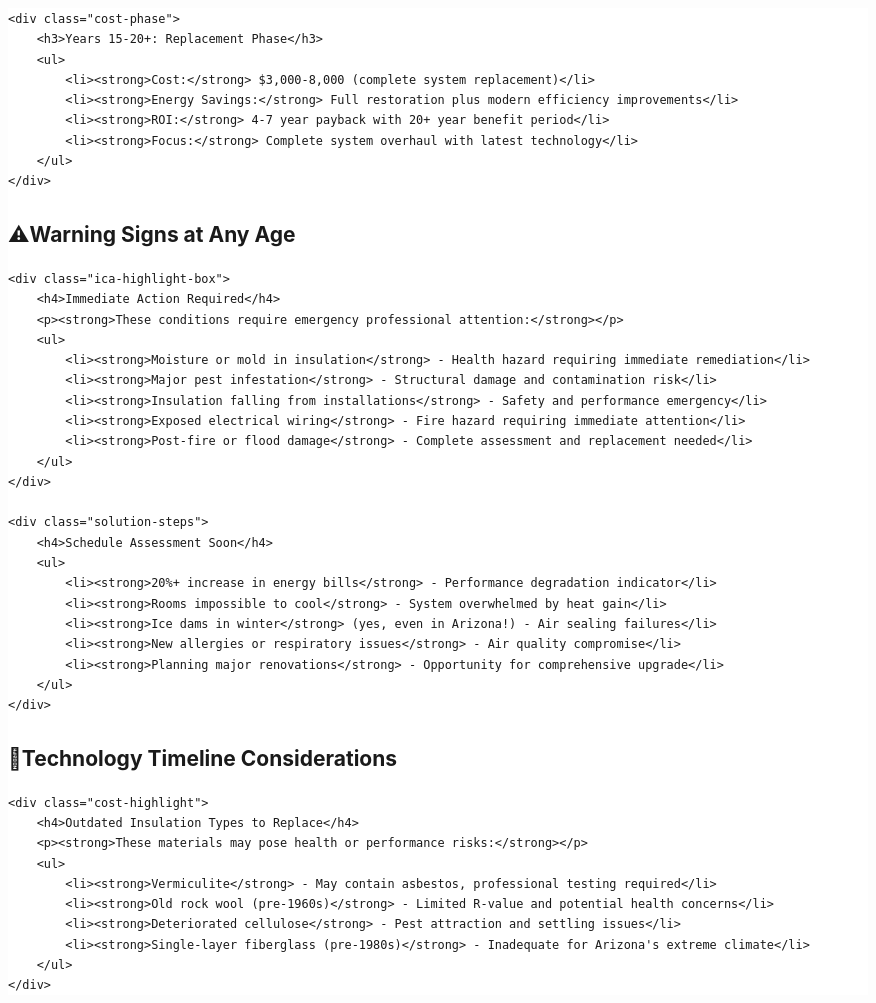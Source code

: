     <div class="cost-phase">
        <h3>Years 15-20+: Replacement Phase</h3>
        <ul>
            <li><strong>Cost:</strong> $3,000-8,000 (complete system replacement)</li>
            <li><strong>Energy Savings:</strong> Full restoration plus modern efficiency improvements</li>
            <li><strong>ROI:</strong> 4-7 year payback with 20+ year benefit period</li>
            <li><strong>Focus:</strong> Complete system overhaul with latest technology</li>
        </ul>
    </div>
</div>

<div class="warning-section">
    <div class="health-header">
        <h2><span class="health-icon">⚠️</span>Warning Signs at Any Age</h2>
    </div>
    
    <div class="ica-highlight-box">
        <h4>Immediate Action Required</h4>
        <p><strong>These conditions require emergency professional attention:</strong></p>
        <ul>
            <li><strong>Moisture or mold in insulation</strong> - Health hazard requiring immediate remediation</li>
            <li><strong>Major pest infestation</strong> - Structural damage and contamination risk</li>
            <li><strong>Insulation falling from installations</strong> - Safety and performance emergency</li>
            <li><strong>Exposed electrical wiring</strong> - Fire hazard requiring immediate attention</li>
            <li><strong>Post-fire or flood damage</strong> - Complete assessment and replacement needed</li>
        </ul>
    </div>
    
    <div class="solution-steps">
        <h4>Schedule Assessment Soon</h4>
        <ul>
            <li><strong>20%+ increase in energy bills</strong> - Performance degradation indicator</li>
            <li><strong>Rooms impossible to cool</strong> - System overwhelmed by heat gain</li>
            <li><strong>Ice dams in winter</strong> (yes, even in Arizona!) - Air sealing failures</li>
            <li><strong>New allergies or respiratory issues</strong> - Air quality compromise</li>
            <li><strong>Planning major renovations</strong> - Opportunity for comprehensive upgrade</li>
        </ul>
    </div>
</div>

<div class="technology-evolution">
    <div class="health-header">
        <h2><span class="health-icon">🔬</span>Technology Timeline Considerations</h2>
    </div>
    
    <div class="cost-highlight">
        <h4>Outdated Insulation Types to Replace</h4>
        <p><strong>These materials may pose health or performance risks:</strong></p>
        <ul>
            <li><strong>Vermiculite</strong> - May contain asbestos, professional testing required</li>
            <li><strong>Old rock wool (pre-1960s)</strong> - Limited R-value and potential health concerns</li>
            <li><strong>Deteriorated cellulose</strong> - Pest attraction and settling issues</li>
            <li><strong>Single-layer fiberglass (pre-1980s)</strong> - Inadequate for Arizona's extreme climate</li>
        </ul>
    </div>
    